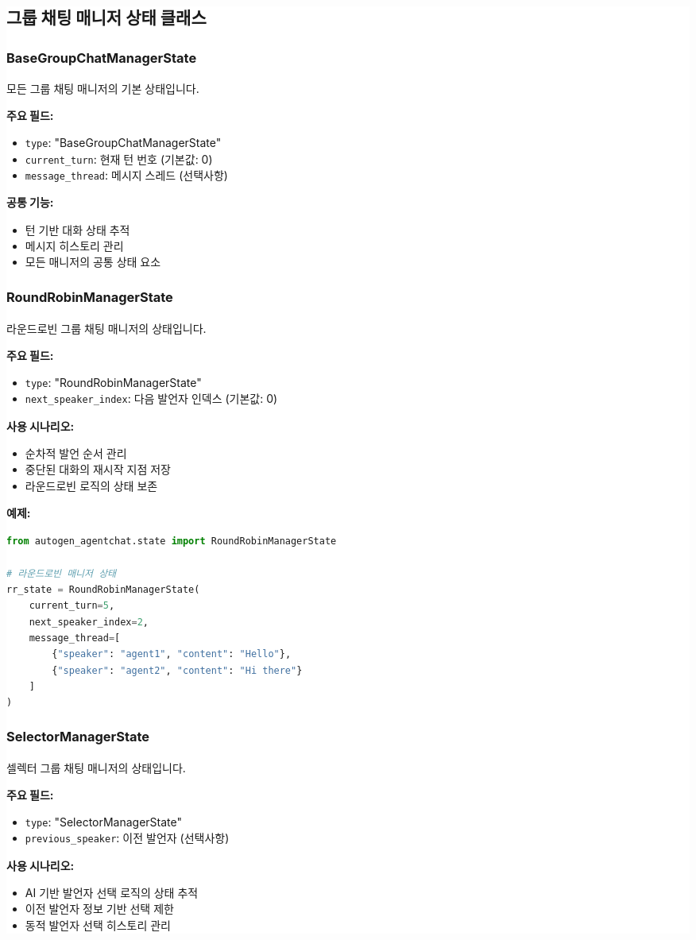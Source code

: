 ## 그룹 채팅 매니저 상태 클래스

### BaseGroupChatManagerState

모든 그룹 채팅 매니저의 기본 상태입니다.

**주요 필드:**
- `type`: "BaseGroupChatManagerState"
- `current_turn`: 현재 턴 번호 (기본값: 0)
- `message_thread`: 메시지 스레드 (선택사항)

**공통 기능:**
- 턴 기반 대화 상태 추적
- 메시지 히스토리 관리
- 모든 매니저의 공통 상태 요소

### RoundRobinManagerState

라운드로빈 그룹 채팅 매니저의 상태입니다.

**주요 필드:**
- `type`: "RoundRobinManagerState"
- `next_speaker_index`: 다음 발언자 인덱스 (기본값: 0)

**사용 시나리오:**
- 순차적 발언 순서 관리
- 중단된 대화의 재시작 지점 저장
- 라운드로빈 로직의 상태 보존

**예제:**
```python
from autogen_agentchat.state import RoundRobinManagerState

# 라운드로빈 매니저 상태
rr_state = RoundRobinManagerState(
    current_turn=5,
    next_speaker_index=2,
    message_thread=[
        {"speaker": "agent1", "content": "Hello"},
        {"speaker": "agent2", "content": "Hi there"}
    ]
)
```

### SelectorManagerState

셀렉터 그룹 채팅 매니저의 상태입니다.

**주요 필드:**
- `type`: "SelectorManagerState"
- `previous_speaker`: 이전 발언자 (선택사항)

**사용 시나리오:**
- AI 기반 발언자 선택 로직의 상태 추적
- 이전 발언자 정보 기반 선택 제한
- 동적 발언자 선택 히스토리 관리
